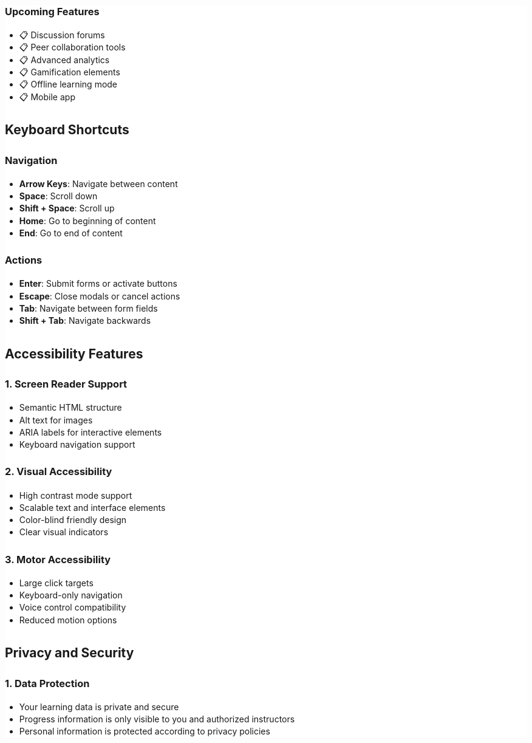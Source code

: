 ### Upcoming Features
- 📋 Discussion forums
- 📋 Peer collaboration tools
- 📋 Advanced analytics
- 📋 Gamification elements
- 📋 Offline learning mode
- 📋 Mobile app

## Keyboard Shortcuts

### Navigation
- **Arrow Keys**: Navigate between content
- **Space**: Scroll down
- **Shift + Space**: Scroll up
- **Home**: Go to beginning of content
- **End**: Go to end of content

### Actions
- **Enter**: Submit forms or activate buttons
- **Escape**: Close modals or cancel actions
- **Tab**: Navigate between form fields
- **Shift + Tab**: Navigate backwards

## Accessibility Features

### 1. Screen Reader Support
- Semantic HTML structure
- Alt text for images
- ARIA labels for interactive elements
- Keyboard navigation support

### 2. Visual Accessibility
- High contrast mode support
- Scalable text and interface elements
- Color-blind friendly design
- Clear visual indicators

### 3. Motor Accessibility
- Large click targets
- Keyboard-only navigation
- Voice control compatibility
- Reduced motion options

## Privacy and Security

### 1. Data Protection
- Your learning data is private and secure
- Progress information is only visible to you and authorized instructors
- Personal information is protected according to privacy policies
